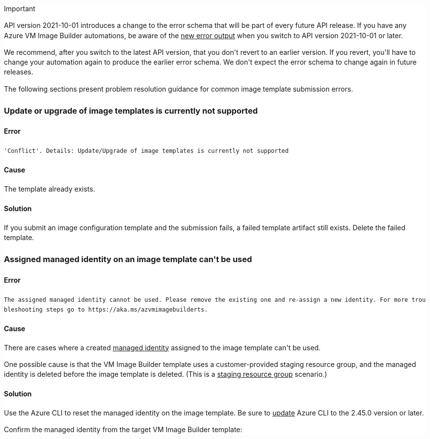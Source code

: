 > [!IMPORTANT]
> API version 2021-10-01 introduces a change to the error schema that will be part of every future API release. If you have any Azure VM Image Builder automations, be aware of the [new error output](#troubleshoot-image-template-submission-errors) when you switch to API version 2021-10-01 or later.
>
> We recommend, after you switch to the latest API version, that you don't revert to an earlier version. If you revert, you'll have to change your automation again to produce the earlier error schema. We don't expect the error schema to change again in future releases.

The following sections present problem resolution guidance for common image template submission errors.

### Update or upgrade of image templates is currently not supported

#### Error

```output
'Conflict'. Details: Update/Upgrade of image templates is currently not supported
```

#### Cause

The template already exists.

#### Solution

If you submit an image configuration template and the submission fails, a failed template artifact still exists. Delete the failed template.

### Assigned managed identity on an image template can't be used

#### Error

```output
The assigned managed identity cannot be used. Please remove the existing one and re-assign a new identity. For more troubleshooting steps go to https://aka.ms/azvmimagebuilderts.
```

#### Cause

There are cases where a created [managed identity](./image-builder-permissions-cli.md#create-a-user-assigned-managed-identity) assigned to the image template can't be used.

One possible cause is that the VM Image Builder template uses a customer-provided staging resource group, and the managed identity is deleted before the image template is deleted. (This is a [staging resource group](./image-builder-json.md#properties-stagingresourcegroup) scenario.)

#### Solution

Use the Azure CLI to reset the managed identity on the image template. Be sure to [update](/cli/azure/update-azure-cli) Azure CLI to the 2.45.0 version or later.

Confirm the managed identity from the target VM Image Builder template:
